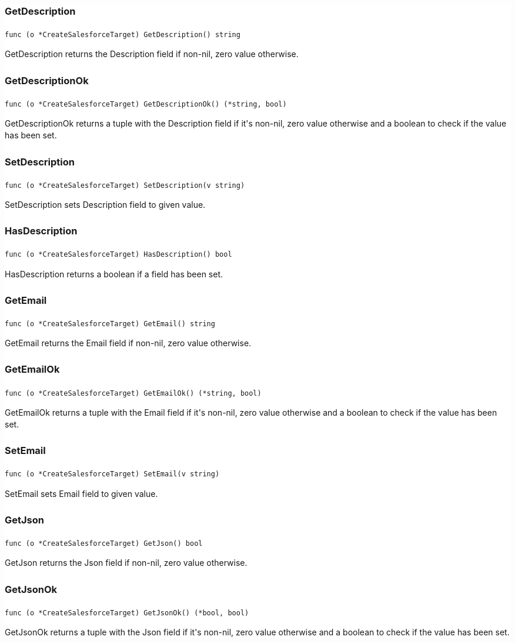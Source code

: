 ### GetDescription

`func (o *CreateSalesforceTarget) GetDescription() string`

GetDescription returns the Description field if non-nil, zero value otherwise.

### GetDescriptionOk

`func (o *CreateSalesforceTarget) GetDescriptionOk() (*string, bool)`

GetDescriptionOk returns a tuple with the Description field if it's non-nil, zero value otherwise
and a boolean to check if the value has been set.

### SetDescription

`func (o *CreateSalesforceTarget) SetDescription(v string)`

SetDescription sets Description field to given value.

### HasDescription

`func (o *CreateSalesforceTarget) HasDescription() bool`

HasDescription returns a boolean if a field has been set.

### GetEmail

`func (o *CreateSalesforceTarget) GetEmail() string`

GetEmail returns the Email field if non-nil, zero value otherwise.

### GetEmailOk

`func (o *CreateSalesforceTarget) GetEmailOk() (*string, bool)`

GetEmailOk returns a tuple with the Email field if it's non-nil, zero value otherwise
and a boolean to check if the value has been set.

### SetEmail

`func (o *CreateSalesforceTarget) SetEmail(v string)`

SetEmail sets Email field to given value.


### GetJson

`func (o *CreateSalesforceTarget) GetJson() bool`

GetJson returns the Json field if non-nil, zero value otherwise.

### GetJsonOk

`func (o *CreateSalesforceTarget) GetJsonOk() (*bool, bool)`

GetJsonOk returns a tuple with the Json field if it's non-nil, zero value otherwise
and a boolean to check if the value has been set.

